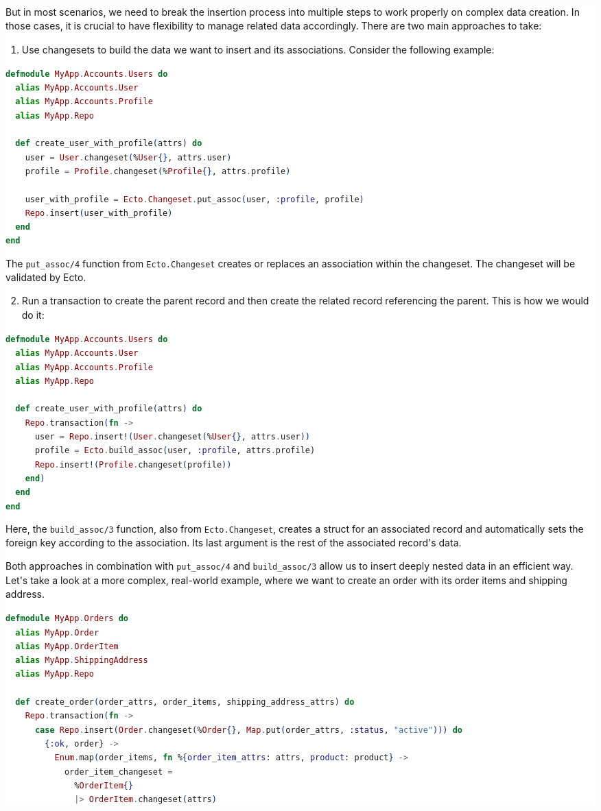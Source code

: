 But in most scenarios, we need to break the insertion process into multiple steps to work properly on complex data creation. In those cases, it is crucial to have flexibility to manage related data accordingly. There are two main approaches to take:

1. Use changesets to build the data we want to insert and its associations. Consider the following example:

```elixir
defmodule MyApp.Accounts.Users do
  alias MyApp.Accounts.User
  alias MyApp.Accounts.Profile
  alias MyApp.Repo

  def create_user_with_profile(attrs) do
    user = User.changeset(%User{}, attrs.user)
    profile = Profile.changeset(%Profile{}, attrs.profile)

    user_with_profile = Ecto.Changeset.put_assoc(user, :profile, profile)
    Repo.insert(user_with_profile)
  end
end
```

The `put_assoc/4` function from `Ecto.Changeset` creates or replaces an association within the changeset. The changeset will be validated by Ecto.

2. Run a transaction to create the parent record and then create the related record referencing the parent. This is how we would do it:

```elixir
defmodule MyApp.Accounts.Users do
  alias MyApp.Accounts.User
  alias MyApp.Accounts.Profile
  alias MyApp.Repo

  def create_user_with_profile(attrs) do
    Repo.transaction(fn ->
      user = Repo.insert!(User.changeset(%User{}, attrs.user))
      profile = Ecto.build_assoc(user, :profile, attrs.profile)
      Repo.insert!(Profile.changeset(profile))
    end)
  end
end
```

Here, the `build_assoc/3` function, also from `Ecto.Changeset`, creates a struct for an associated record and automatically sets the foreign key according to the association. Its last argument is the rest of the associated record's data.

Both approaches in combination with `put_assoc/4` and `build_assoc/3` allow us to insert deeply nested data in an efficient way. Let's take a look at a more complex, real-world example, where we want to create an order with its order items and shipping address.

```elixir
defmodule MyApp.Orders do
  alias MyApp.Order
  alias MyApp.OrderItem
  alias MyApp.ShippingAddress
  alias MyApp.Repo

  def create_order(order_attrs, order_items, shipping_address_attrs) do
    Repo.transaction(fn ->
      case Repo.insert(Order.changeset(%Order{}, Map.put(order_attrs, :status, "active"))) do
        {:ok, order} ->
          Enum.map(order_items, fn %{order_item_attrs: attrs, product: product} ->
            order_item_changeset =
              %OrderItem{}
              |> OrderItem.changeset(attrs)
```